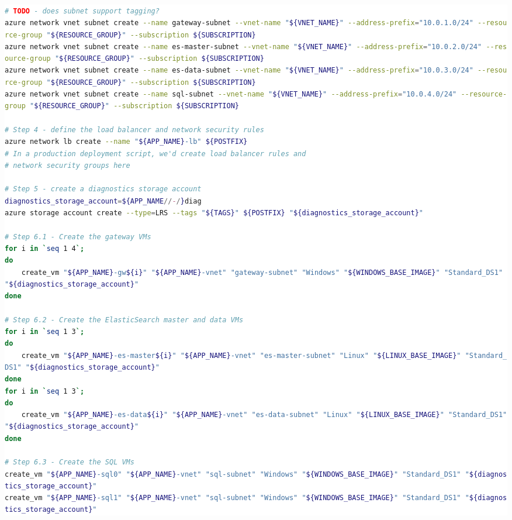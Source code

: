 ```bash
# TODO - does subnet support tagging?
azure network vnet subnet create --name gateway-subnet --vnet-name "${VNET_NAME}" --address-prefix="10.0.1.0/24" --resource-group "${RESOURCE_GROUP}" --subscription ${SUBSCRIPTION}
azure network vnet subnet create --name es-master-subnet --vnet-name "${VNET_NAME}" --address-prefix="10.0.2.0/24" --resource-group "${RESOURCE_GROUP}" --subscription ${SUBSCRIPTION}
azure network vnet subnet create --name es-data-subnet --vnet-name "${VNET_NAME}" --address-prefix="10.0.3.0/24" --resource-group "${RESOURCE_GROUP}" --subscription ${SUBSCRIPTION}
azure network vnet subnet create --name sql-subnet --vnet-name "${VNET_NAME}" --address-prefix="10.0.4.0/24" --resource-group "${RESOURCE_GROUP}" --subscription ${SUBSCRIPTION}

# Step 4 - define the load balancer and network security rules
azure network lb create --name "${APP_NAME}-lb" ${POSTFIX}
# In a production deployment script, we'd create load balancer rules and 
# network security groups here

# Step 5 - create a diagnostics storage account
diagnostics_storage_account=${APP_NAME//-/}diag
azure storage account create --type=LRS --tags "${TAGS}" ${POSTFIX} "${diagnostics_storage_account}"

# Step 6.1 - Create the gateway VMs
for i in `seq 1 4`;
do
    create_vm "${APP_NAME}-gw${i}" "${APP_NAME}-vnet" "gateway-subnet" "Windows" "${WINDOWS_BASE_IMAGE}" "Standard_DS1" "${diagnostics_storage_account}" 
done    

# Step 6.2 - Create the ElasticSearch master and data VMs
for i in `seq 1 3`;
do
    create_vm "${APP_NAME}-es-master${i}" "${APP_NAME}-vnet" "es-master-subnet" "Linux" "${LINUX_BASE_IMAGE}" "Standard_DS1" "${diagnostics_storage_account}"
done
for i in `seq 1 3`;
do
    create_vm "${APP_NAME}-es-data${i}" "${APP_NAME}-vnet" "es-data-subnet" "Linux" "${LINUX_BASE_IMAGE}" "Standard_DS1" "${diagnostics_storage_account}"
done

# Step 6.3 - Create the SQL VMs
create_vm "${APP_NAME}-sql0" "${APP_NAME}-vnet" "sql-subnet" "Windows" "${WINDOWS_BASE_IMAGE}" "Standard_DS1" "${diagnostics_storage_account}"
create_vm "${APP_NAME}-sql1" "${APP_NAME}-vnet" "sql-subnet" "Windows" "${WINDOWS_BASE_IMAGE}" "Standard_DS1" "${diagnostics_storage_account}"
```
